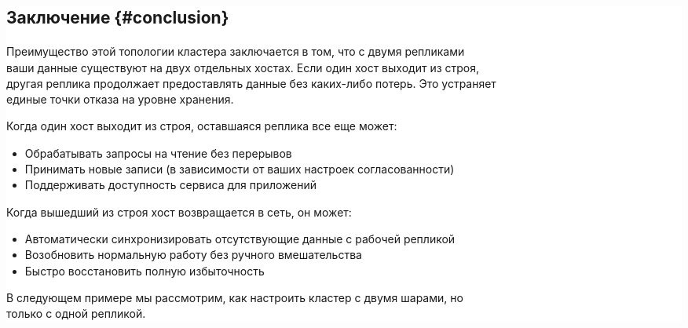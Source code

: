 </VerticalStepper>

## Заключение {#conclusion}

Преимущество этой топологии кластера заключается в том, что с двумя репликами  
ваши данные существуют на двух отдельных хостах. Если один хост выходит из строя,  
другая реплика продолжает предоставлять данные без каких-либо потерь. Это устраняет  
единые точки отказа на уровне хранения.

Когда один хост выходит из строя, оставшаяся реплика все еще может:
- Обрабатывать запросы на чтение без перерывов
- Принимать новые записи (в зависимости от ваших настроек согласованности)
- Поддерживать доступность сервиса для приложений

Когда вышедший из строя хост возвращается в сеть, он может:
- Автоматически синхронизировать отсутствующие данные с рабочей репликой
- Возобновить нормальную работу без ручного вмешательства
- Быстро восстановить полную избыточность

В следующем примере мы рассмотрим, как настроить кластер с двумя шарами, но  
только с одной репликой.